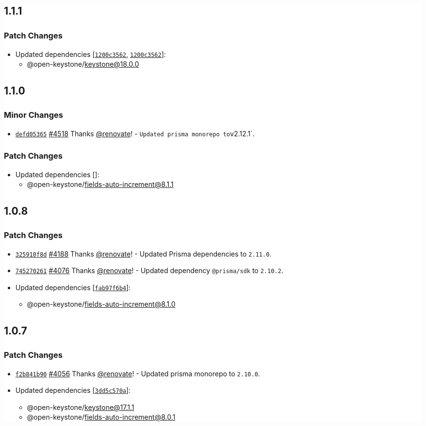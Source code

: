 ## 1.1.1

### Patch Changes

- Updated dependencies [[`1200c3562`](https://github.com/keystonejs/keystone-5/commit/1200c356272ae8deea9da4267ce62c1449498e95), [`1200c3562`](https://github.com/keystonejs/keystone-5/commit/1200c356272ae8deea9da4267ce62c1449498e95)]:
  - @open-keystone/keystone@18.0.0

## 1.1.0

### Minor Changes

- [`defd05365`](https://github.com/keystonejs/keystone-5/commit/defd05365f31d0d6d4b6fd9ffe0a0c3928f97e79) [#4518](https://github.com/keystonejs/keystone-5/pull/4518) Thanks [@renovate](https://github.com/apps/renovate)! - `Updated prisma monorepo to`v2.12.1`.

### Patch Changes

- Updated dependencies []:
  - @open-keystone/fields-auto-increment@8.1.1

## 1.0.8

### Patch Changes

- [`325910f8d`](https://github.com/keystonejs/keystone-5/commit/325910f8ddaf2b620ce08d64dc97850d57840115) [#4188](https://github.com/keystonejs/keystone-5/pull/4188) Thanks [@renovate](https://github.com/apps/renovate)! - Updated Prisma dependencies to `2.11.0`.

* [`745270261`](https://github.com/keystonejs/keystone-5/commit/745270261f86337206802bd4e66541c98fd4407f) [#4076](https://github.com/keystonejs/keystone-5/pull/4076) Thanks [@renovate](https://github.com/apps/renovate)! - Updated dependency `@prisma/sdk` to `2.10.2`.

* Updated dependencies [[`fab97f6b4`](https://github.com/keystonejs/keystone-5/commit/fab97f6b416d7040cdd159be379e226142fc189c)]:
  - @open-keystone/fields-auto-increment@8.1.0

## 1.0.7

### Patch Changes

- [`f2b841b90`](https://github.com/keystonejs/keystone-5/commit/f2b841b90d5ac8adece645df45b8a17832391b50) [#4056](https://github.com/keystonejs/keystone-5/pull/4056) Thanks [@renovate](https://github.com/apps/renovate)! - Updated prisma monorepo to `2.10.0`.

- Updated dependencies [[`3dd5c570a`](https://github.com/keystonejs/keystone-5/commit/3dd5c570a27d0795a689407d96fc9623c90a66df)]:
  - @open-keystone/keystone@17.1.1
  - @open-keystone/fields-auto-increment@8.0.1
